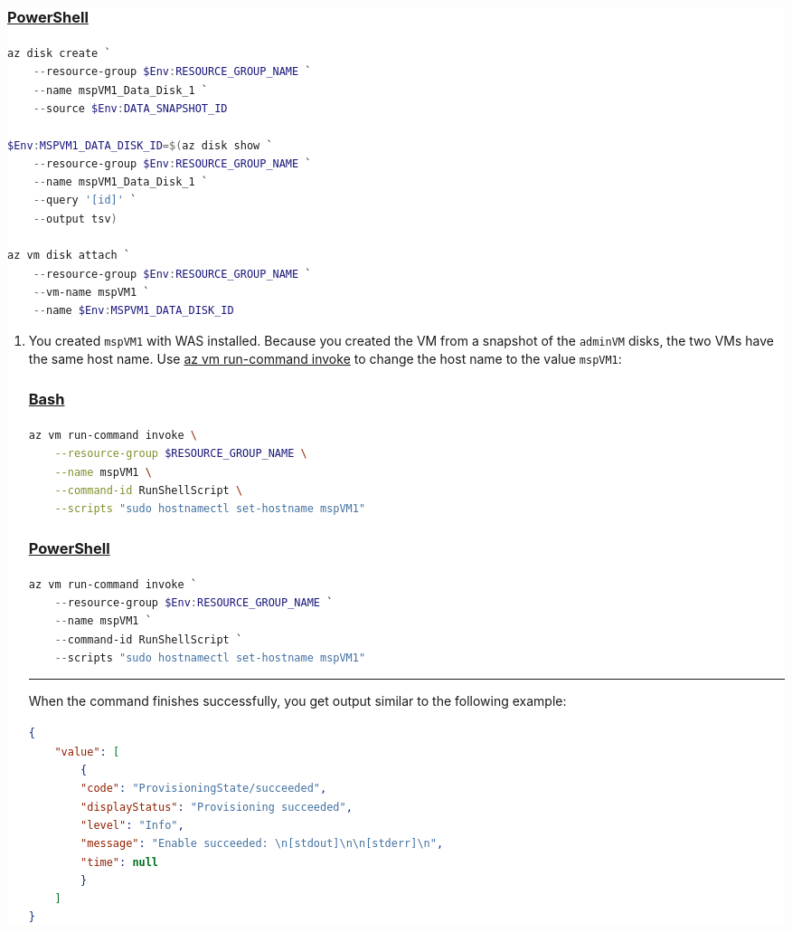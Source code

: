    ### [PowerShell](#tab/in-powershell)

   ```powershell
   az disk create `
       --resource-group $Env:RESOURCE_GROUP_NAME `
       --name mspVM1_Data_Disk_1 `
       --source $Env:DATA_SNAPSHOT_ID

   $Env:MSPVM1_DATA_DISK_ID=$(az disk show `
       --resource-group $Env:RESOURCE_GROUP_NAME `
       --name mspVM1_Data_Disk_1 `
       --query '[id]' `
       --output tsv)

   az vm disk attach `
       --resource-group $Env:RESOURCE_GROUP_NAME `
       --vm-name mspVM1 `
       --name $Env:MSPVM1_DATA_DISK_ID
   ```

1. You created `mspVM1` with WAS installed. Because you created the VM from a snapshot of the `adminVM` disks, the two VMs have the same host name. Use [az vm run-command invoke](/cli/azure/vm/run-command#az-vm-run-command-invoke) to change the host name to the value `mspVM1`:

   ### [Bash](#tab/in-bash)

   ```bash
   az vm run-command invoke \
       --resource-group $RESOURCE_GROUP_NAME \
       --name mspVM1 \
       --command-id RunShellScript \
       --scripts "sudo hostnamectl set-hostname mspVM1"
   ```

   ### [PowerShell](#tab/in-powershell)

   ```powershell
   az vm run-command invoke `
       --resource-group $Env:RESOURCE_GROUP_NAME `
       --name mspVM1 `
       --command-id RunShellScript `
       --scripts "sudo hostnamectl set-hostname mspVM1"
   ```

    ---

   When the command finishes successfully, you get output similar to the following example:

   ```json
   {
       "value": [
           {
           "code": "ProvisioningState/succeeded",
           "displayStatus": "Provisioning succeeded",
           "level": "Info",
           "message": "Enable succeeded: \n[stdout]\n\n[stderr]\n",
           "time": null
           }
       ]
   }
   ```
